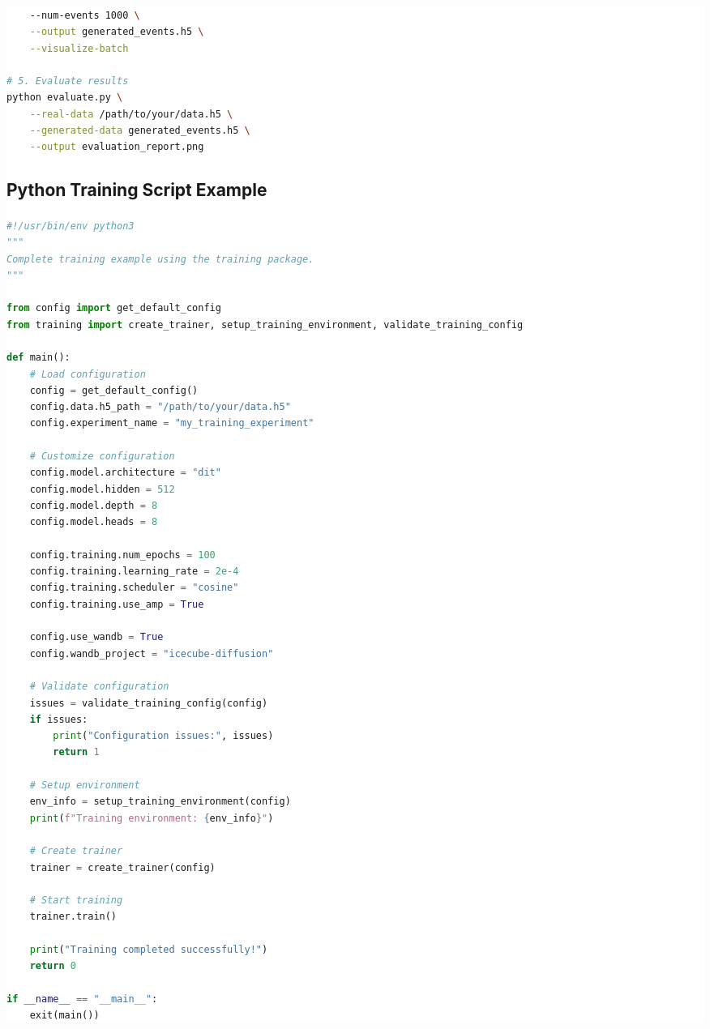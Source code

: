 ```bash
    --num-events 1000 \
    --output generated_events.h5 \
    --visualize-batch

# 5. Evaluate results
python evaluate.py \
    --real-data /path/to/your/data.h5 \
    --generated-data generated_events.h5 \
    --output evaluation_report.png
```

## Python Training Script Example

```python
#!/usr/bin/env python3
"""
Complete training example using the training package.
"""

from config import get_default_config
from training import create_trainer, setup_training_environment, validate_training_config

def main():
    # Load configuration
    config = get_default_config()
    config.data.h5_path = "/path/to/your/data.h5"
    config.experiment_name = "my_training_experiment"
    
    # Customize configuration
    config.model.architecture = "dit"
    config.model.hidden = 512
    config.model.depth = 8
    config.model.heads = 8
    
    config.training.num_epochs = 100
    config.training.learning_rate = 2e-4
    config.training.scheduler = "cosine"
    config.training.use_amp = True
    
    config.use_wandb = True
    config.wandb_project = "icecube-diffusion"
    
    # Validate configuration
    issues = validate_training_config(config)
    if issues:
        print("Configuration issues:", issues)
        return 1
    
    # Setup environment
    env_info = setup_training_environment(config)
    print(f"Training environment: {env_info}")
    
    # Create trainer
    trainer = create_trainer(config)
    
    # Start training
    trainer.train()
    
    print("Training completed successfully!")
    return 0

if __name__ == "__main__":
    exit(main())
```